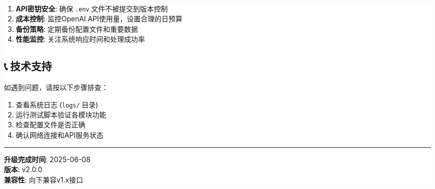 1. **API密钥安全**: 确保 `.env` 文件不被提交到版本控制
2. **成本控制**: 监控OpenAI API使用量，设置合理的日预算
3. **备份策略**: 定期备份配置文件和重要数据
4. **性能监控**: 关注系统响应时间和处理成功率

## 📞 技术支持

如遇到问题，请按以下步骤排查：

1. 查看系统日志 (`logs/` 目录)
2. 运行测试脚本验证各模块功能
3. 检查配置文件是否正确
4. 确认网络连接和API服务状态

---

**升级完成时间**: 2025-06-08  
**版本**: v2.0.0  
**兼容性**: 向下兼容v1.x接口 
